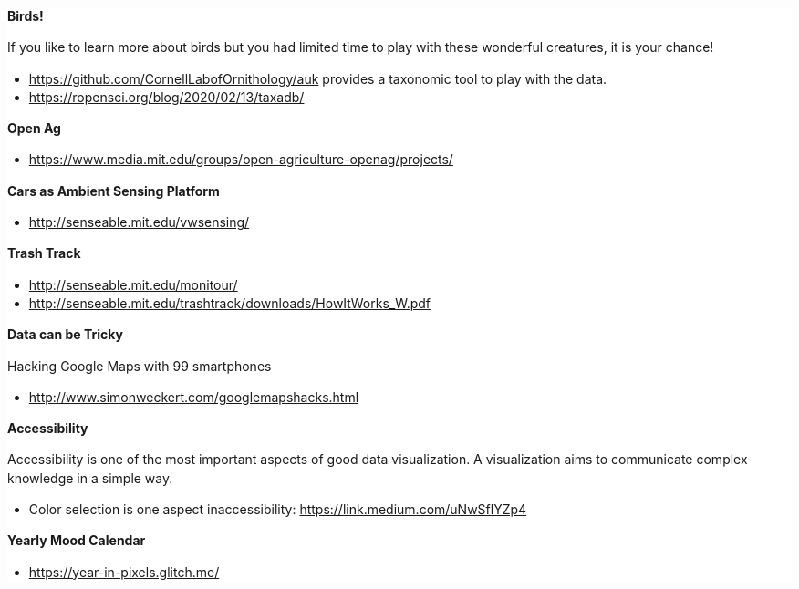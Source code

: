 **Birds!**

If you like to learn more about birds but you had limited time to play with these wonderful creatures, it is your chance! 

- https://github.com/CornellLabofOrnithology/auk provides a taxonomic tool to play with the data. 
- https://ropensci.org/blog/2020/02/13/taxadb/


**Open Ag**

- https://www.media.mit.edu/groups/open-agriculture-openag/projects/

**Cars as Ambient Sensing Platform**

- http://senseable.mit.edu/vwsensing/

**Trash Track**

- http://senseable.mit.edu/monitour/
- http://senseable.mit.edu/trashtrack/downloads/HowItWorks_W.pdf

**Data can be Tricky**

Hacking Google Maps with 99 smartphones

- http://www.simonweckert.com/googlemapshacks.html

**Accessibility**

Accessibility is one of the most important aspects of good data visualization. A visualization aims to communicate complex knowledge in a simple way.

- Color selection is one aspect inaccessibility: https://link.medium.com/uNwSflYZp4

**Yearly Mood Calendar**

- https://year-in-pixels.glitch.me/


